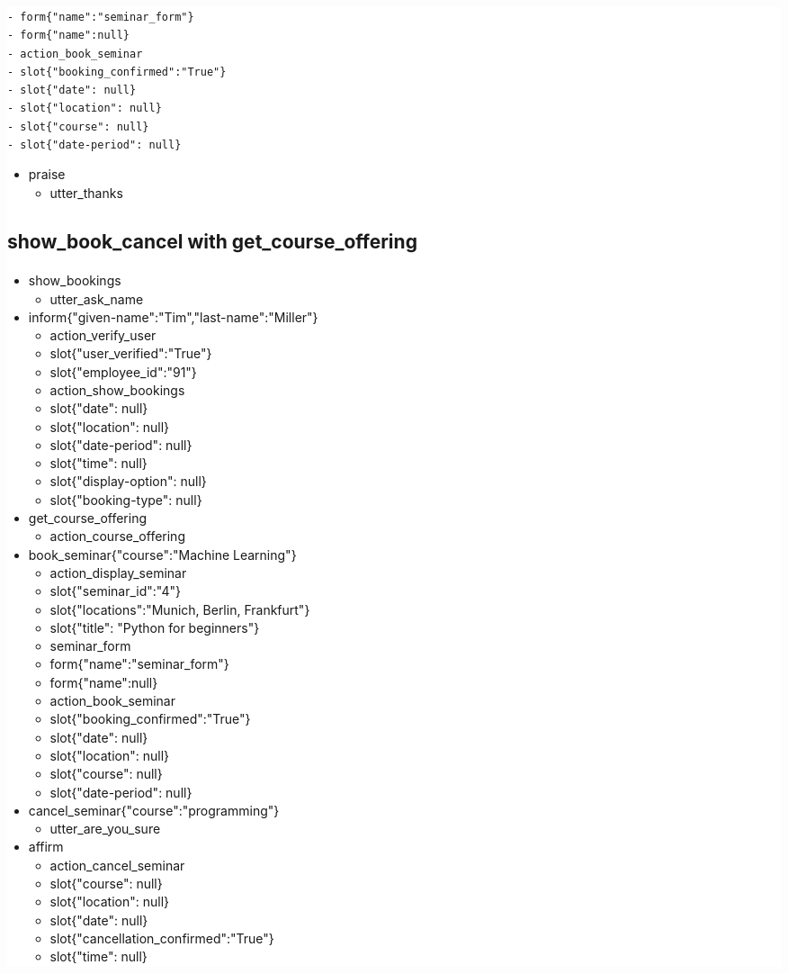 	- form{"name":"seminar_form"}
	- form{"name":null}
	- action_book_seminar
	- slot{"booking_confirmed":"True"}
	- slot{"date": null}
    - slot{"location": null}
	- slot{"course": null}
	- slot{"date-period": null}
* praise
	- utter_thanks
	
## show_book_cancel with get_course_offering
* show_bookings
	- utter_ask_name
* inform{"given-name":"Tim","last-name":"Miller"}
	- action_verify_user
	- slot{"user_verified":"True"}
	- slot{"employee_id":"91"}
	- action_show_bookings
    - slot{"date": null}
    - slot{"location": null}
	- slot{"date-period": null}
	- slot{"time": null}
	- slot{"display-option": null}
	- slot{"booking-type": null}
* get_course_offering
	- action_course_offering
* book_seminar{"course":"Machine Learning"}
	- action_display_seminar
	- slot{"seminar_id":"4"}
	- slot{"locations":"Munich, Berlin, Frankfurt"}
	- slot{"title": "Python for beginners"}
	- seminar_form
	- form{"name":"seminar_form"}
	- form{"name":null}
	- action_book_seminar 
	- slot{"booking_confirmed":"True"}
	- slot{"date": null}
    - slot{"location": null}
	- slot{"course": null}
	- slot{"date-period": null}
* cancel_seminar{"course":"programming"}
	- utter_are_you_sure
* affirm
	- action_cancel_seminar
	- slot{"course": null}		
	- slot{"location": null}		
	- slot{"date": null}		
	- slot{"cancellation_confirmed":"True"}
	- slot{"time": null}
	